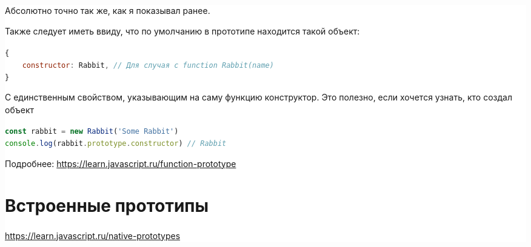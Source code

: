 Абсолютно точно так же, как я показывал ранее.

Также следует иметь ввиду, что по умолчанию в прототипе находится такой объект:
```js
{
	constructor: Rabbit, // Для случая с function Rabbit(name)
}
```

С единственным свойством, указывающим на саму функцию конструктор.
Это полезно, если хочется узнать, кто создал объект
```js
const rabbit = new Rabbit('Some Rabbit')
console.log(rabbit.prototype.constructor) // Rabbit
```

Подробнее:
https://learn.javascript.ru/function-prototype

# Встроенные прототипы
https://learn.javascript.ru/native-prototypes


